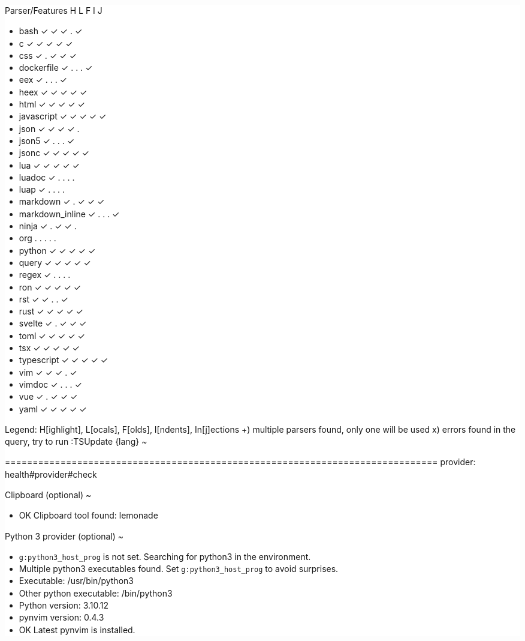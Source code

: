 Parser/Features         H L F I J
  - bash                ✓ ✓ ✓ . ✓
  - c                   ✓ ✓ ✓ ✓ ✓
  - css                 ✓ . ✓ ✓ ✓
  - dockerfile          ✓ . . . ✓
  - eex                 ✓ . . . ✓
  - heex                ✓ ✓ ✓ ✓ ✓
  - html                ✓ ✓ ✓ ✓ ✓
  - javascript          ✓ ✓ ✓ ✓ ✓
  - json                ✓ ✓ ✓ ✓ .
  - json5               ✓ . . . ✓
  - jsonc               ✓ ✓ ✓ ✓ ✓
  - lua                 ✓ ✓ ✓ ✓ ✓
  - luadoc              ✓ . . . .
  - luap                ✓ . . . .
  - markdown            ✓ . ✓ ✓ ✓
  - markdown_inline     ✓ . . . ✓
  - ninja               ✓ . ✓ ✓ .
  - org                 . . . . .
  - python              ✓ ✓ ✓ ✓ ✓
  - query               ✓ ✓ ✓ ✓ ✓
  - regex               ✓ . . . .
  - ron                 ✓ ✓ ✓ ✓ ✓
  - rst                 ✓ ✓ . . ✓
  - rust                ✓ ✓ ✓ ✓ ✓
  - svelte              ✓ . ✓ ✓ ✓
  - toml                ✓ ✓ ✓ ✓ ✓
  - tsx                 ✓ ✓ ✓ ✓ ✓
  - typescript          ✓ ✓ ✓ ✓ ✓
  - vim                 ✓ ✓ ✓ . ✓
  - vimdoc              ✓ . . . ✓
  - vue                 ✓ . ✓ ✓ ✓
  - yaml                ✓ ✓ ✓ ✓ ✓

  Legend: H[ighlight], L[ocals], F[olds], I[ndents], In[j]ections
         +) multiple parsers found, only one will be used
         x) errors found in the query, try to run :TSUpdate {lang} ~

==============================================================================
provider: health#provider#check

Clipboard (optional) ~
- OK Clipboard tool found: lemonade

Python 3 provider (optional) ~
- `g:python3_host_prog` is not set.  Searching for python3 in the environment.
- Multiple python3 executables found.  Set `g:python3_host_prog` to avoid surprises.
- Executable: /usr/bin/python3
- Other python executable: /bin/python3
- Python version: 3.10.12
- pynvim version: 0.4.3
- OK Latest pynvim is installed.
